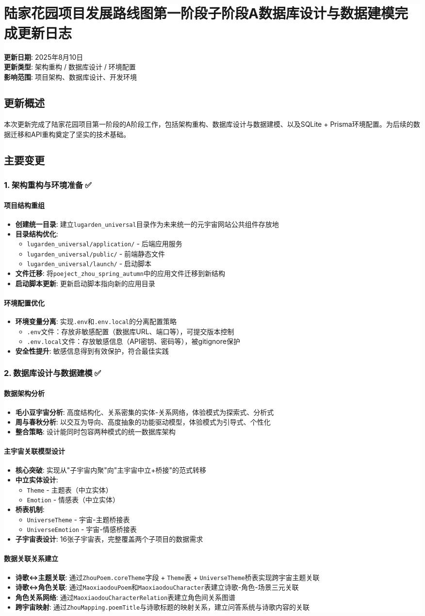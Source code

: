 # 陆家花园项目发展路线图第一阶段子阶段A数据库设计与数据建模完成更新日志

**更新日期**: 2025年8月10日  
**更新类型**: 架构重构 / 数据库设计 / 环境配置  
**影响范围**: 项目架构、数据库设计、开发环境  

## 更新概述

本次更新完成了陆家花园项目第一阶段的A阶段工作，包括架构重构、数据库设计与数据建模、以及SQLite + Prisma环境配置。为后续的数据迁移和API重构奠定了坚实的技术基础。

## 主要变更

### 1. 架构重构与环境准备 ✅

#### 项目结构重组
- **创建统一目录**: 建立`lugarden_universal`目录作为未来统一的元宇宙网站公共组件存放地
- **目录结构优化**: 
  - `lugarden_universal/application/` - 后端应用服务
  - `lugarden_universal/public/` - 前端静态文件
  - `lugarden_universal/launch/` - 启动脚本
- **文件迁移**: 将`poeject_zhou_spring_autumn`中的应用文件迁移到新结构
- **启动脚本更新**: 更新启动脚本指向新的应用目录

#### 环境配置优化
- **环境变量分离**: 实现`.env`和`.env.local`的分离配置策略
  - `.env`文件：存放非敏感配置（数据库URL、端口等），可提交版本控制
  - `.env.local`文件：存放敏感信息（API密钥、密码等），被gitignore保护
- **安全性提升**: 敏感信息得到有效保护，符合最佳实践

### 2. 数据库设计与数据建模 ✅

#### 数据架构分析
- **毛小豆宇宙分析**: 高度结构化、关系密集的实体-关系网络，体验模式为探索式、分析式
- **周与春秋分析**: 以交互为导向、高度抽象的功能驱动模型，体验模式为引导式、个性化
- **整合策略**: 设计能同时包容两种模式的统一数据库架构

#### 主宇宙关联模型设计
- **核心突破**: 实现从"子宇宙内聚"向"主宇宙中立+桥接"的范式转移
- **中立实体设计**: 
  - `Theme` - 主题表（中立实体）
  - `Emotion` - 情感表（中立实体）
- **桥表机制**: 
  - `UniverseTheme` - 宇宙-主题桥接表
  - `UniverseEmotion` - 宇宙-情感桥接表
- **子宇宙表设计**: 16张子宇宙表，完整覆盖两个子项目的数据需求

#### 数据关联关系建立
- **诗歌↔主题关联**: 通过`ZhouPoem.coreTheme`字段 + `Theme`表 + `UniverseTheme`桥表实现跨宇宙主题关联
- **诗歌↔角色关联**: 通过`MaoxiaodouPoem`和`MaoxiaodouCharacter`表建立诗歌-角色-场景三元关联
- **角色关系网络**: 通过`MaoxiaodouCharacterRelation`表建立角色间关系图谱
- **跨宇宙映射**: 通过`ZhouMapping.poemTitle`与诗歌标题的映射关系，建立问答系统与诗歌内容的关联
